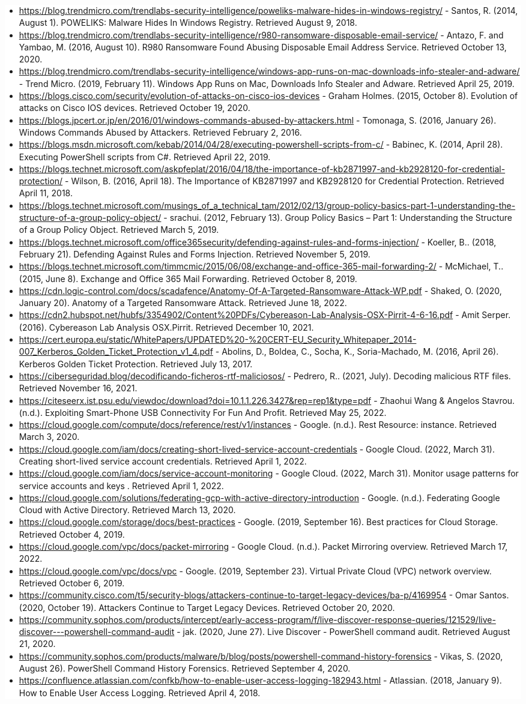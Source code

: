 * https://blog.trendmicro.com/trendlabs-security-intelligence/poweliks-malware-hides-in-windows-registry/ - Santos, R. (2014, August 1). POWELIKS: Malware Hides In Windows Registry. Retrieved August 9, 2018.
* https://blog.trendmicro.com/trendlabs-security-intelligence/r980-ransomware-disposable-email-service/ - Antazo, F. and Yambao, M. (2016, August 10). R980 Ransomware Found Abusing Disposable Email Address Service. Retrieved October 13, 2020.
* https://blog.trendmicro.com/trendlabs-security-intelligence/windows-app-runs-on-mac-downloads-info-stealer-and-adware/ - Trend Micro. (2019, February 11). Windows App Runs on Mac, Downloads Info Stealer and Adware. Retrieved April 25, 2019.
* https://blogs.cisco.com/security/evolution-of-attacks-on-cisco-ios-devices - Graham Holmes. (2015, October 8). Evolution of attacks on Cisco IOS devices. Retrieved October 19, 2020.
* https://blogs.jpcert.or.jp/en/2016/01/windows-commands-abused-by-attackers.html - Tomonaga, S. (2016, January 26). Windows Commands Abused by Attackers. Retrieved February 2, 2016.
* https://blogs.msdn.microsoft.com/kebab/2014/04/28/executing-powershell-scripts-from-c/ - Babinec, K. (2014, April 28). Executing PowerShell scripts from C#. Retrieved April 22, 2019.
* https://blogs.technet.microsoft.com/askpfeplat/2016/04/18/the-importance-of-kb2871997-and-kb2928120-for-credential-protection/ - Wilson, B. (2016, April 18). The Importance of KB2871997 and KB2928120 for Credential Protection. Retrieved April 11, 2018.
* https://blogs.technet.microsoft.com/musings_of_a_technical_tam/2012/02/13/group-policy-basics-part-1-understanding-the-structure-of-a-group-policy-object/ - srachui. (2012, February 13). Group Policy Basics – Part 1: Understanding the Structure of a Group Policy Object. Retrieved March 5, 2019.
* https://blogs.technet.microsoft.com/office365security/defending-against-rules-and-forms-injection/ - Koeller, B.. (2018, February 21). Defending Against Rules and Forms Injection. Retrieved November 5, 2019.
* https://blogs.technet.microsoft.com/timmcmic/2015/06/08/exchange-and-office-365-mail-forwarding-2/ - McMichael, T.. (2015, June 8). Exchange and Office 365 Mail Forwarding. Retrieved October 8, 2019.
* https://cdn.logic-control.com/docs/scadafence/Anatomy-Of-A-Targeted-Ransomware-Attack-WP.pdf - Shaked, O. (2020, January 20). Anatomy of a Targeted Ransomware Attack. Retrieved June 18, 2022.
* https://cdn2.hubspot.net/hubfs/3354902/Content%20PDFs/Cybereason-Lab-Analysis-OSX-Pirrit-4-6-16.pdf - Amit Serper. (2016). Cybereason Lab Analysis OSX.Pirrit. Retrieved December 10, 2021.
* https://cert.europa.eu/static/WhitePapers/UPDATED%20-%20CERT-EU_Security_Whitepaper_2014-007_Kerberos_Golden_Ticket_Protection_v1_4.pdf - Abolins, D., Boldea, C., Socha, K., Soria-Machado, M. (2016, April 26). Kerberos Golden Ticket Protection. Retrieved July 13, 2017.
* https://ciberseguridad.blog/decodificando-ficheros-rtf-maliciosos/ - Pedrero, R.. (2021, July). Decoding malicious RTF files. Retrieved November 16, 2021.
* https://citeseerx.ist.psu.edu/viewdoc/download?doi=10.1.1.226.3427&rep=rep1&type=pdf - Zhaohui Wang & Angelos Stavrou. (n.d.). Exploiting Smart-Phone USB Connectivity For Fun And Profit. Retrieved May 25, 2022.
* https://cloud.google.com/compute/docs/reference/rest/v1/instances - Google. (n.d.). Rest Resource: instance. Retrieved March 3, 2020.
* https://cloud.google.com/iam/docs/creating-short-lived-service-account-credentials - Google Cloud. (2022, March 31). Creating short-lived service account credentials. Retrieved April 1, 2022.
* https://cloud.google.com/iam/docs/service-account-monitoring - Google Cloud. (2022, March 31). Monitor usage patterns for service accounts and keys . Retrieved April 1, 2022.
* https://cloud.google.com/solutions/federating-gcp-with-active-directory-introduction - Google. (n.d.). Federating Google Cloud with Active Directory. Retrieved March 13, 2020.
* https://cloud.google.com/storage/docs/best-practices - Google. (2019, September 16). Best practices for Cloud Storage. Retrieved October 4, 2019.
* https://cloud.google.com/vpc/docs/packet-mirroring - Google Cloud. (n.d.). Packet Mirroring overview. Retrieved March 17, 2022.
* https://cloud.google.com/vpc/docs/vpc - Google. (2019, September 23). Virtual Private Cloud (VPC) network overview. Retrieved October 6, 2019.
* https://community.cisco.com/t5/security-blogs/attackers-continue-to-target-legacy-devices/ba-p/4169954 - Omar Santos. (2020, October 19). Attackers Continue to Target Legacy Devices. Retrieved October 20, 2020.
* https://community.sophos.com/products/intercept/early-access-program/f/live-discover-response-queries/121529/live-discover---powershell-command-audit - jak. (2020, June 27). Live Discover - PowerShell command audit. Retrieved August 21, 2020.
* https://community.sophos.com/products/malware/b/blog/posts/powershell-command-history-forensics - Vikas, S. (2020, August 26). PowerShell Command History Forensics. Retrieved September 4, 2020.
* https://confluence.atlassian.com/confkb/how-to-enable-user-access-logging-182943.html - Atlassian. (2018, January 9). How to Enable User Access Logging. Retrieved April 4, 2018.